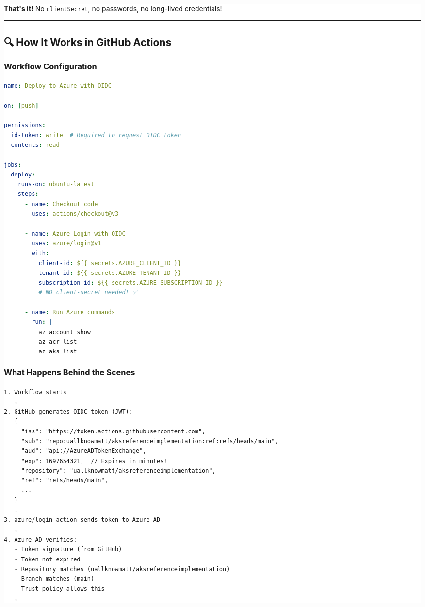 **That's it!** No `clientSecret`, no passwords, no long-lived credentials!

---

## 🔍 How It Works in GitHub Actions

### Workflow Configuration

```yaml
name: Deploy to Azure with OIDC

on: [push]

permissions:
  id-token: write  # Required to request OIDC token
  contents: read

jobs:
  deploy:
    runs-on: ubuntu-latest
    steps:
      - name: Checkout code
        uses: actions/checkout@v3

      - name: Azure Login with OIDC
        uses: azure/login@v1
        with:
          client-id: ${{ secrets.AZURE_CLIENT_ID }}
          tenant-id: ${{ secrets.AZURE_TENANT_ID }}
          subscription-id: ${{ secrets.AZURE_SUBSCRIPTION_ID }}
          # NO client-secret needed! ✅

      - name: Run Azure commands
        run: |
          az account show
          az acr list
          az aks list
```

### What Happens Behind the Scenes

```
1. Workflow starts
   ↓
2. GitHub generates OIDC token (JWT):
   {
     "iss": "https://token.actions.githubusercontent.com",
     "sub": "repo:uallknowmatt/aksreferenceimplementation:ref:refs/heads/main",
     "aud": "api://AzureADTokenExchange",
     "exp": 1697654321,  // Expires in minutes!
     "repository": "uallknowmatt/aksreferenceimplementation",
     "ref": "refs/heads/main",
     ...
   }
   ↓
3. azure/login action sends token to Azure AD
   ↓
4. Azure AD verifies:
   - Token signature (from GitHub)
   - Token not expired
   - Repository matches (uallknowmatt/aksreferenceimplementation)
   - Branch matches (main)
   - Trust policy allows this
   ↓
```